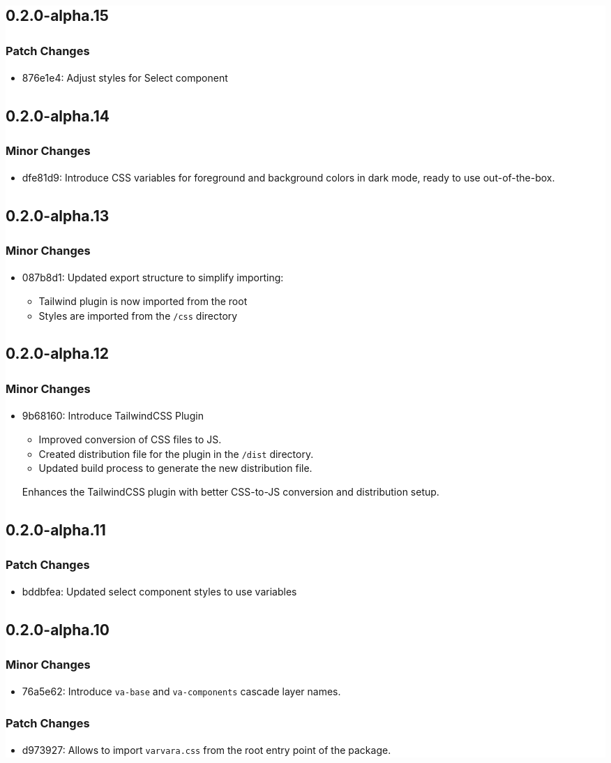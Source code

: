 ## 0.2.0-alpha.15

### Patch Changes

- 876e1e4: Adjust styles for Select component

## 0.2.0-alpha.14

### Minor Changes

- dfe81d9: Introduce CSS variables for foreground and background colors in dark mode, ready to use out-of-the-box.

## 0.2.0-alpha.13

### Minor Changes

- 087b8d1: Updated export structure to simplify importing:

  - Tailwind plugin is now imported from the root
  - Styles are imported from the `/css` directory

## 0.2.0-alpha.12

### Minor Changes

- 9b68160: Introduce TailwindCSS Plugin

  - Improved conversion of CSS files to JS.
  - Created distribution file for the plugin in the `/dist` directory.
  - Updated build process to generate the new distribution file.

  Enhances the TailwindCSS plugin with better CSS-to-JS conversion and distribution setup.

## 0.2.0-alpha.11

### Patch Changes

- bddbfea: Updated select component styles to use variables

## 0.2.0-alpha.10

### Minor Changes

- 76a5e62: Introduce `va-base` and `va-components` cascade layer names.

### Patch Changes

- d973927: Allows to import `varvara.css` from the root entry point of the package.
